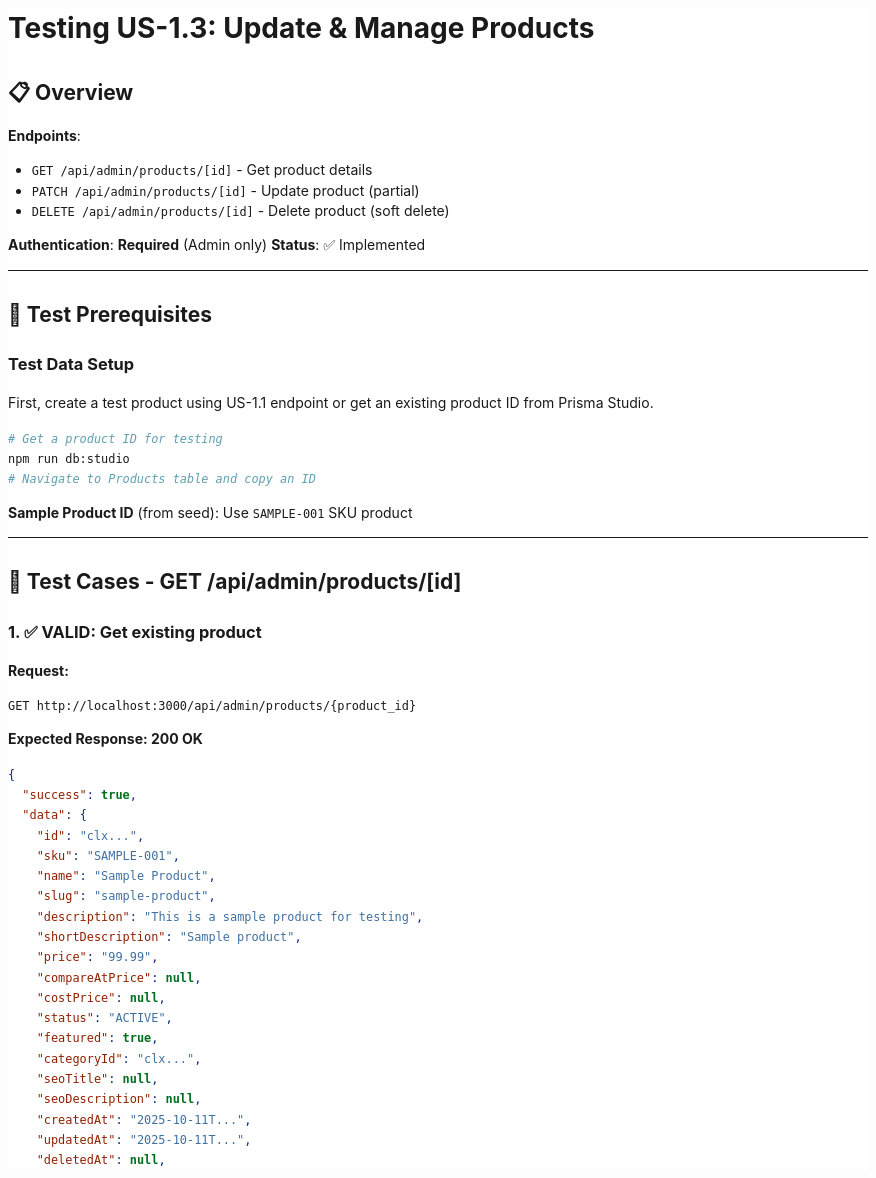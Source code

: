 # Testing US-1.3: Update & Manage Products

## 📋 Overview

**Endpoints**:

- `GET /api/admin/products/[id]` - Get product details
- `PATCH /api/admin/products/[id]` - Update product (partial)
- `DELETE /api/admin/products/[id]` - Delete product (soft delete)

**Authentication**: **Required** (Admin only)
**Status**: ✅ Implemented

---

## 🔑 Test Prerequisites

### Test Data Setup

First, create a test product using US-1.1 endpoint or get an existing product ID from Prisma Studio.

```bash
# Get a product ID for testing
npm run db:studio
# Navigate to Products table and copy an ID
```

**Sample Product ID** (from seed): Use `SAMPLE-001` SKU product

---

## 🧪 Test Cases - GET /api/admin/products/[id]

### 1. ✅ VALID: Get existing product

**Request:**

```bash
GET http://localhost:3000/api/admin/products/{product_id}
```

**Expected Response: 200 OK**

```json
{
  "success": true,
  "data": {
    "id": "clx...",
    "sku": "SAMPLE-001",
    "name": "Sample Product",
    "slug": "sample-product",
    "description": "This is a sample product for testing",
    "shortDescription": "Sample product",
    "price": "99.99",
    "compareAtPrice": null,
    "costPrice": null,
    "status": "ACTIVE",
    "featured": true,
    "categoryId": "clx...",
    "seoTitle": null,
    "seoDescription": null,
    "createdAt": "2025-10-11T...",
    "updatedAt": "2025-10-11T...",
    "deletedAt": null,
```